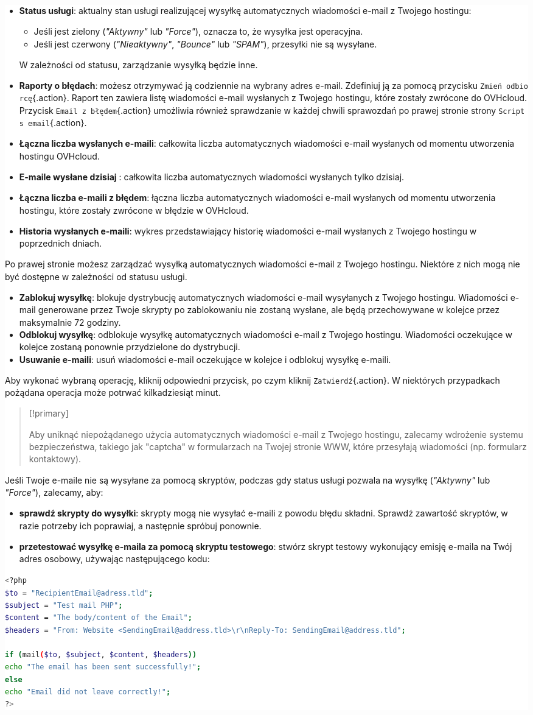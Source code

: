 - **Status usługi**: aktualny stan usługi realizującej wysyłkę automatycznych wiadomości e-mail z Twojego hostingu:
    - Jeśli jest zielony (*"Aktywny"* lub *"Force"*), oznacza to, że wysyłka jest operacyjna. 
    - Jeśli jest czerwony (*"Nieaktywny"*, *"Bounce"* lub *"SPAM"*), przesyłki nie są wysyłane. <br>

    W zależności od statusu, zarządzanie wysyłką będzie inne.

- **Raporty o błędach**: możesz otrzymywać ją codziennie na wybrany adres e-mail. Zdefiniuj ją za pomocą przycisku `Zmień odbiorcę`{.action}. Raport ten zawiera listę wiadomości e-mail wysłanych z Twojego hostingu, które zostały zwrócone do OVHcloud. Przycisk `Email z błędem`{.action} umożliwia również sprawdzanie w każdej chwili sprawozdań po prawej stronie strony `Scripts email`{.action}.
- **Łączna liczba wysłanych e-maili**: całkowita liczba automatycznych wiadomości e-mail wysłanych od momentu utworzenia hostingu OVHcloud.
- **E-maile wysłane dzisiaj** : całkowita liczba automatycznych wiadomości wysłanych tylko dzisiaj.
- **Łączna liczba e-maili z błędem**: łączna liczba automatycznych wiadomości e-mail wysłanych od momentu utworzenia hostingu, które zostały zwrócone w błędzie w OVHcloud.
- **Historia wysłanych e-maili**: wykres przedstawiający historię wiadomości e-mail wysłanych z Twojego hostingu w poprzednich dniach.

Po prawej stronie możesz zarządzać wysyłką automatycznych wiadomości e-mail z Twojego hostingu. Niektóre z nich mogą nie być dostępne w zależności od statusu usługi.

- **Zablokuj wysyłkę**: blokuje dystrybucję automatycznych wiadomości e-mail wysyłanych z Twojego hostingu. Wiadomości e-mail generowane przez Twoje skrypty po zablokowaniu nie zostaną wysłane, ale będą przechowywane w kolejce przez maksymalnie 72 godziny.
- **Odblokuj wysyłkę**: odblokuje wysyłkę automatycznych wiadomości e-mail z Twojego hostingu. Wiadomości oczekujące w kolejce zostaną ponownie przydzielone do dystrybucji.
- **Usuwanie e-maili**: usuń wiadomości e-mail oczekujące w kolejce i odblokuj wysyłkę e-maili.

Aby wykonać wybraną operację, kliknij odpowiedni przycisk, po czym kliknij `Zatwierdź`{.action}. W niektórych przypadkach pożądana operacja może potrwać kilkadziesiąt minut.

> [!primary]
>
> Aby uniknąć niepożądanego użycia automatycznych wiadomości e-mail z Twojego hostingu, zalecamy wdrożenie systemu bezpieczeństwa, takiego jak "captcha" w formularzach na Twojej stronie WWW, które przesyłają wiadomości (np. formularz kontaktowy).
>

Jeśli Twoje e-maile nie są wysyłane za pomocą skryptów, podczas gdy status usługi pozwala na wysyłkę (*"Aktywny"* lub *"Force"*), zalecamy, aby:

- **sprawdź skrypty do wysyłki**: skrypty mogą nie wysyłać e-maili z powodu błędu składni. Sprawdź zawartość skryptów, w razie potrzeby ich poprawiaj, a następnie spróbuj ponownie.

- **przetestować wysyłkę e-maila za pomocą skryptu testowego**: stwórz skrypt testowy wykonujący emisję e-maila na Twój adres osobowy, używając następującego kodu:

```bash
<?php
$to = "RecipientEmail@adress.tld"; 
$subject = "Test mail PHP"; 
$content = "The body/content of the Email";
$headers = "From: Website <SendingEmail@address.tld>\r\nReply-To: SendingEmail@address.tld";

if (mail($to, $subject, $content, $headers))
echo "The email has been sent successfully!";
else
echo "Email did not leave correctly!";
?>
```
